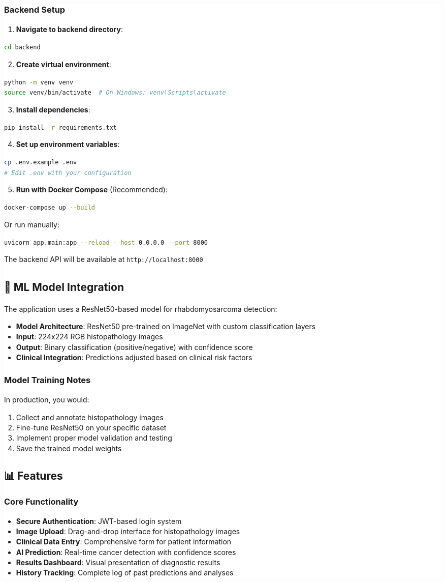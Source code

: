 ### Backend Setup

1. **Navigate to backend directory**:
```bash
cd backend
```

2. **Create virtual environment**:
```bash
python -m venv venv
source venv/bin/activate  # On Windows: venv\Scripts\activate
```

3. **Install dependencies**:
```bash
pip install -r requirements.txt
```

4. **Set up environment variables**:
```bash
cp .env.example .env
# Edit .env with your configuration
```

5. **Run with Docker Compose** (Recommended):
```bash
docker-compose up --build
```

Or run manually:
```bash
uvicorn app.main:app --reload --host 0.0.0.0 --port 8000
```

The backend API will be available at `http://localhost:8000`

## 🧠 ML Model Integration

The application uses a ResNet50-based model for rhabdomyosarcoma detection:

- **Model Architecture**: ResNet50 pre-trained on ImageNet with custom classification layers
- **Input**: 224x224 RGB histopathology images
- **Output**: Binary classification (positive/negative) with confidence score
- **Clinical Integration**: Predictions adjusted based on clinical risk factors

### Model Training Notes
In production, you would:
1. Collect and annotate histopathology images
2. Fine-tune ResNet50 on your specific dataset
3. Implement proper model validation and testing
4. Save the trained model weights

## 📊 Features

### Core Functionality
- **Secure Authentication**: JWT-based login system
- **Image Upload**: Drag-and-drop interface for histopathology images
- **Clinical Data Entry**: Comprehensive form for patient information
- **AI Prediction**: Real-time cancer detection with confidence scores
- **Results Dashboard**: Visual presentation of diagnostic results
- **History Tracking**: Complete log of past predictions and analyses
